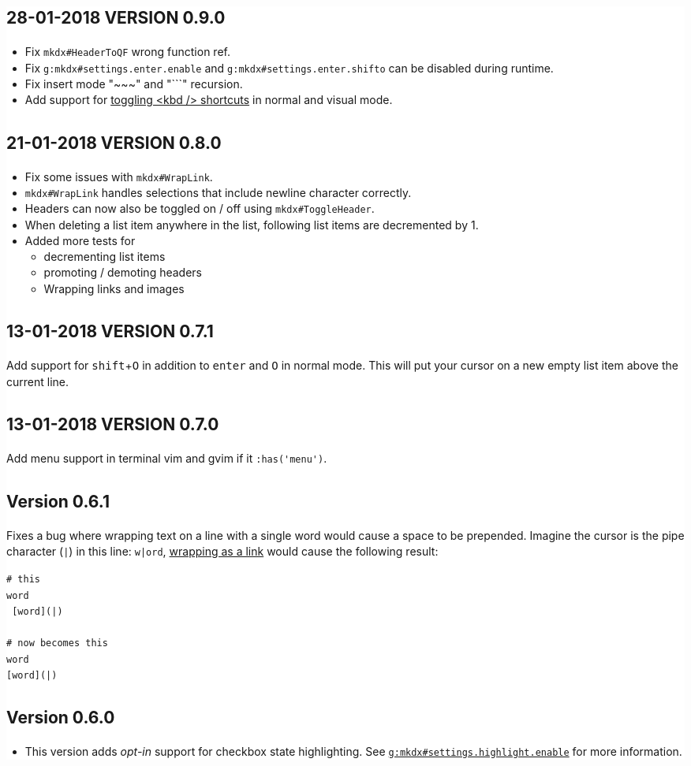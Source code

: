 ## 28-01-2018 VERSION 0.9.0

- Fix `mkdx#HeaderToQF` wrong function ref.
- Fix `g:mkdx#settings.enter.enable` and `g:mkdx#settings.enter.shifto` can be disabled during runtime.
- Fix insert mode "\~\~\~" and "\`\`\`" recursion.
- Add support for [toggling \<kbd /> shortcuts](#toggling-kbd--shortcuts) in normal and visual mode.

## 21-01-2018 VERSION 0.8.0

- Fix some issues with `mkdx#WrapLink`.
- `mkdx#WrapLink` handles selections that include newline character correctly.
- Headers can now also be toggled on / off using `mkdx#ToggleHeader`.
- When deleting a list item anywhere in the list, following list items are decremented by 1.
- Added more tests for
    - decrementing list items
    - promoting / demoting headers
    - Wrapping links and images

## 13-01-2018 VERSION 0.7.1

Add support for <kbd>shift</kbd>+<kbd>O</kbd> in addition to <kbd>enter</kbd> and <kbd>O</kbd> in normal mode.
This will put your cursor on a new empty list item above the current line.

## 13-01-2018 VERSION 0.7.0

Add menu support in terminal vim and gvim if it `:has('menu')`.

## Version 0.6.1

Fixes a bug where wrapping text on a line with a single word would cause a space to be prepended.
Imagine the cursor is the pipe character (`|`) in this line: `w|ord`, [wrapping as a link](#as-a-link)
would cause the following result:

~~~
# this
word
 [word](|)

# now becomes this
word
[word](|)
~~~

## Version 0.6.0

- This version adds _opt-in_ support for checkbox state highlighting. See [`g:mkdx#settings.highlight.enable`](#gmkdxsettingshighlightenable) for more information.
